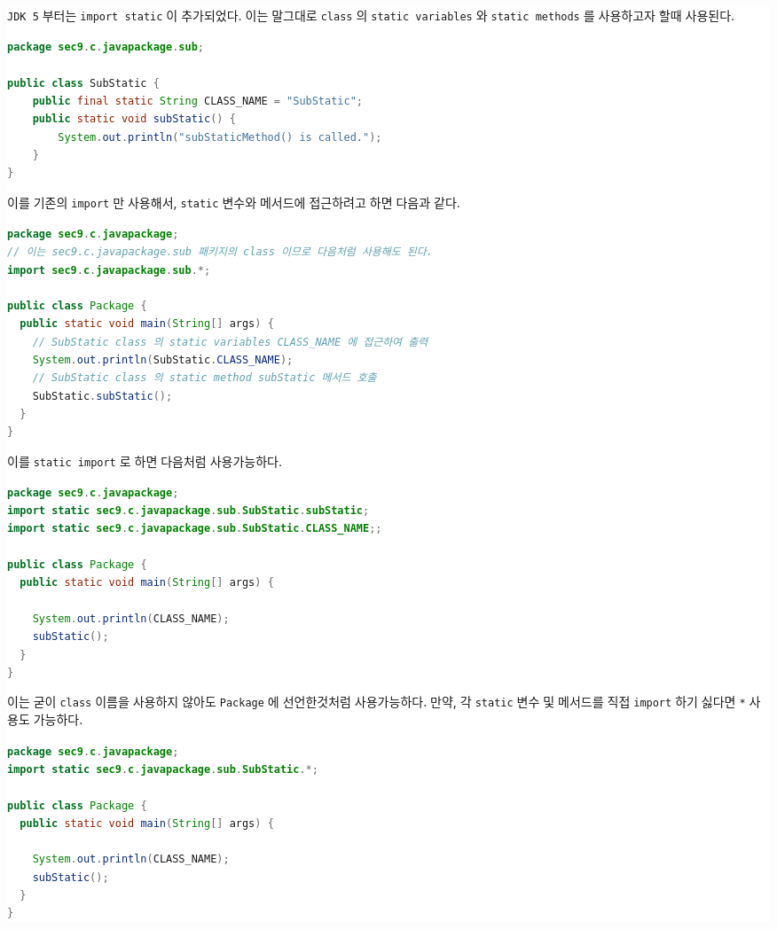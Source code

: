 `JDK 5` 부터는 `import static` 이 추가되었다.
이는 말그대로 `class` 의 `static variables` 와 `static methods` 를 사용하고자 할때 사용된다.

```java
package sec9.c.javapackage.sub;

public class SubStatic {
    public final static String CLASS_NAME = "SubStatic";
    public static void subStatic() {
        System.out.println("subStaticMethod() is called.");
    }
}
```

이를 기존의 `import` 만 사용해서, `static` 변수와 메서드에 접근하려고 하면 다음과 같다.

```java
package sec9.c.javapackage;
// 이는 sec9.c.javapackage.sub 패키지의 class 이므로 다음처럼 사용해도 된다.
import sec9.c.javapackage.sub.*;

public class Package {
  public static void main(String[] args) {
    // SubStatic class 의 static variables CLASS_NAME 에 접근하여 출력
    System.out.println(SubStatic.CLASS_NAME);
    // SubStatic class 의 static method subStatic 메서드 호출
    SubStatic.subStatic();
  }
}
```

이를 `static import` 로 하면 다음처럼 사용가능하다.

```java
package sec9.c.javapackage;
import static sec9.c.javapackage.sub.SubStatic.subStatic;
import static sec9.c.javapackage.sub.SubStatic.CLASS_NAME;;

public class Package {
  public static void main(String[] args) {

    System.out.println(CLASS_NAME);
    subStatic();
  }
}
```

이는 굳이 `class` 이름을 사용하지 않아도 `Package` 에 선언한것처럼 사용가능하다.
만약, 각 `static` 변수 및 메서드를 직접 `import` 하기 싫다면 `*` 사용도 가능하다.

```java
package sec9.c.javapackage;
import static sec9.c.javapackage.sub.SubStatic.*;

public class Package {
  public static void main(String[] args) {

    System.out.println(CLASS_NAME);
    subStatic();
  }
}
```
